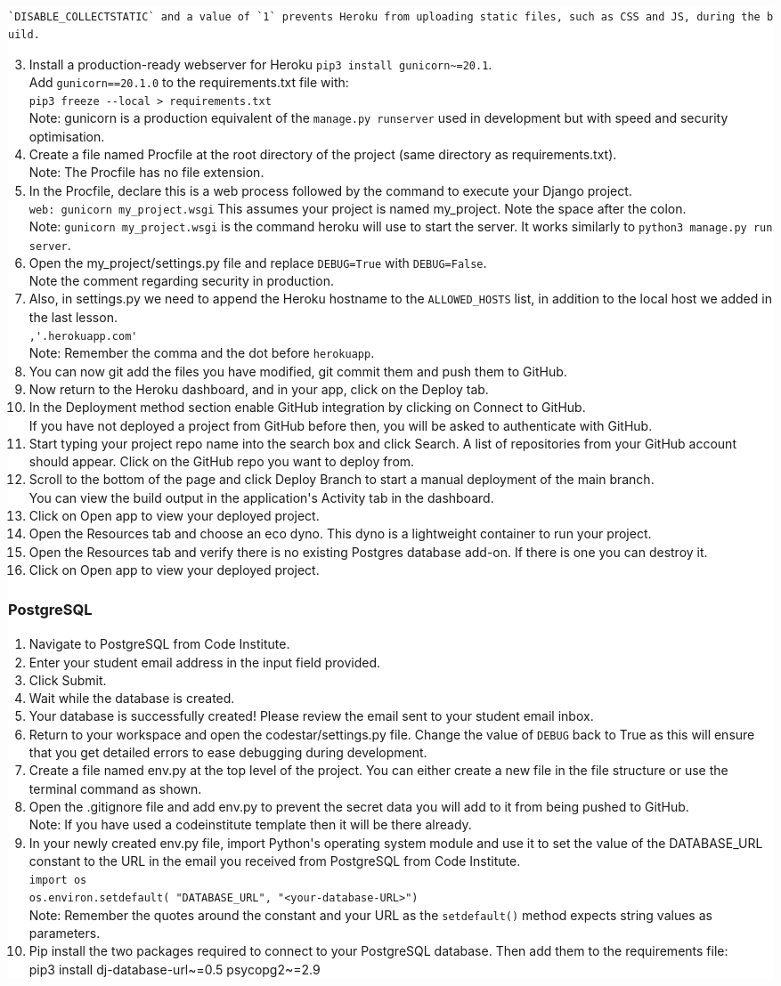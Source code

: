     `DISABLE_COLLECTSTATIC` and a value of `1` prevents Heroku from uploading static files, such as CSS and JS, during the build.  
3. Install a production-ready webserver for Heroku `pip3 install gunicorn~=20.1`.  
Add `gunicorn==20.1.0` to the requirements.txt file with:  
`pip3 freeze --local > requirements.txt`  
Note: gunicorn is a production equivalent of the `manage.py runserver` used in development but with speed and security optimisation.  
4. Create a file named Procfile at the root directory of the project (same directory as requirements.txt).  
Note: The Procfile has no file extension.  
5. In the Procfile, declare this is a web process followed by the command to execute your Django project.  
`web: gunicorn my_project.wsgi` This assumes your project is named my_project. Note the space after the colon.  
Note: `gunicorn my_project.wsgi` is the command heroku will use to start the server. It works similarly to `python3 manage.py runserver`.
6. Open the my_project/settings.py file and replace `DEBUG=True` with `DEBUG=False`.  
Note the comment regarding security in production.  
7. Also, in settings.py we need to append the Heroku hostname to the `ALLOWED_HOSTS` list, in addition to the local host we added in the last lesson.  
`,'.herokuapp.com'`  
Note: Remember the comma and the dot before `herokuapp`.  
8. You can now git add the files you have modified, git commit them and push them to GitHub.  
9. Now return to the Heroku dashboard, and in your app, click on the Deploy tab.  
10. In the Deployment method section enable GitHub integration by clicking on Connect to GitHub.  
If you have not deployed a project from GitHub before then, you will be asked to authenticate with GitHub.  
11. Start typing your project repo name into the search box and click Search. A list of repositories from your GitHub account should appear. Click on the GitHub repo you want to deploy from.  
12. Scroll to the bottom of the page and click Deploy Branch to start a manual deployment of the main branch.  
You can view the build output in the application's Activity tab in the dashboard.  
13. Click on Open app to view your deployed project.    
14. Open the Resources tab and choose an eco dyno. This dyno is a lightweight container to run your project.  
15. Open the Resources tab and verify there is no existing Postgres database add-on. If there is one you can destroy it.  
16. Click on Open app to view your deployed project.  

### PostgreSQL

1. Navigate to PostgreSQL from Code Institute.  
2. Enter your student email address in the input field provided.  
3. Click Submit.  
4. Wait while the database is created.  
5. Your database is successfully created! Please review the email sent to your student email inbox.  
6. Return to your workspace and open the codestar/settings.py file. Change the value of `DEBUG` back to True as this will ensure that you get detailed errors to ease debugging during development.  
7. Create a file named env.py at the top level of the project. You can either create a new file in the file structure or use the terminal command as shown.  
8. Open the .gitignore file and add env.py to prevent the secret data you will add to it from being pushed to GitHub.  
Note: If you have used a codeinstitute template then it will be there already.  
9. In your newly created env.py file, import Python's operating system module and use it to set the value of the DATABASE_URL constant to the URL in the email you received from PostgreSQL from Code Institute.  
`import os`  
`os.environ.setdefault(
    "DATABASE_URL", "<your-database-URL>")`  
Note: Remember the quotes around the constant and your URL as the `setdefault()` method expects string values as parameters.  
10. Pip install the two packages required to connect to your PostgreSQL database. Then add them to the requirements file:  
pip3 install dj-database-url~=0.5 psycopg2~=2.9  